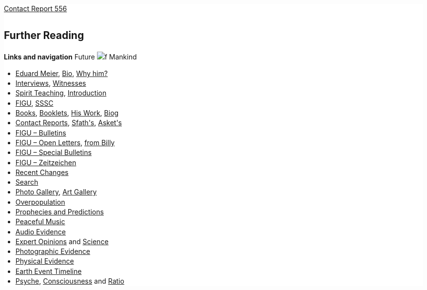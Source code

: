 [Contact Report 556](https://www.futureofmankind.co.uk/Billy_Meier/</Billy_Meier/Contact_Report_556> "Contact Report 556")
## Further Reading
**Links and navigation** Future [![](https://www.futureofmankind.co.uk/w/images/thumb/5/52/FIGU.png/30px-FIGU.png)](https://www.futureofmankind.co.uk/Billy_Meier/</Billy_Meier/Photo_Gallery> "Photo Gallery")f Mankind
  * [Eduard Meier](https://www.futureofmankind.co.uk/Billy_Meier/</Billy_Meier/Eduard_Albert_Meier> "Eduard Albert Meier"), [Bio](https://www.futureofmankind.co.uk/Billy_Meier/</Billy_Meier/Biography> "Biography"), [Why him?](https://www.futureofmankind.co.uk/Billy_Meier/</Billy_Meier/Why_Billy_Meier%3F> "Why Billy Meier?")
  * [Interviews](https://www.futureofmankind.co.uk/Billy_Meier/</Billy_Meier/Interviews_with_Billy> "Interviews with Billy"), [Witnesses](https://www.futureofmankind.co.uk/Billy_Meier/</Billy_Meier/The_Witnesses> "The Witnesses")
  * [Spirit Teaching](https://www.futureofmankind.co.uk/Billy_Meier/</Billy_Meier/Spirit_Teaching> "Spirit Teaching"), [Introduction](https://www.futureofmankind.co.uk/Billy_Meier/</Billy_Meier/An_Introduction_To_The_Spirit_Teaching> "An Introduction To The Spirit Teaching")
  * [FIGU](https://www.futureofmankind.co.uk/Billy_Meier/</Billy_Meier/FIGU> "FIGU"), [SSSC](https://www.futureofmankind.co.uk/Billy_Meier/</Billy_Meier/SSSC> "SSSC")
  * [Books](https://www.futureofmankind.co.uk/Billy_Meier/</Billy_Meier/Books> "Books"), [Booklets](https://www.futureofmankind.co.uk/Billy_Meier/</Billy_Meier/Booklets> "Booklets"), [His Work](https://www.futureofmankind.co.uk/Billy_Meier/</Billy_Meier/His_Work> "His Work"), [Biog](https://www.futureofmankind.co.uk/Billy_Meier/</Billy_Meier/Short_Bibliography> "Short Bibliography")
  * [Contact Reports](https://www.futureofmankind.co.uk/Billy_Meier/</Billy_Meier/Contact_Reports> "Contact Reports"), [Sfath's](https://www.futureofmankind.co.uk/Billy_Meier/</Billy_Meier/The_Sfath_Contact_Reports> "The Sfath Contact Reports"), [Asket's](https://www.futureofmankind.co.uk/Billy_Meier/</Billy_Meier/The_Asket_Contact_Reports> "The Asket Contact Reports")
  * [FIGU – Bulletins](https://www.futureofmankind.co.uk/Billy_Meier/</Billy_Meier/FIGU_%E2%80%93_Bulletins> "FIGU – Bulletins")
  * [FIGU – Open Letters](https://www.futureofmankind.co.uk/Billy_Meier/</Billy_Meier/FIGU_%E2%80%93_Open_Letters> "FIGU – Open Letters"), [from Billy](https://www.futureofmankind.co.uk/Billy_Meier/</Billy_Meier/Letters_from_Billy> "Letters from Billy")
  * [FIGU – Special Bulletins](https://www.futureofmankind.co.uk/Billy_Meier/</Billy_Meier/FIGU_%E2%80%93_Special_Bulletins> "FIGU – Special Bulletins")
  * [FIGU – Zeitzeichen](https://www.futureofmankind.co.uk/Billy_Meier/</Billy_Meier/FIGU_%E2%80%93_Zeitzeichen> "FIGU – Zeitzeichen")
  * [Recent Changes](https://www.futureofmankind.co.uk/Billy_Meier/</Billy_Meier/Special:RecentChanges> "Special:RecentChanges")
  * [Search](https://www.futureofmankind.co.uk/Billy_Meier/</Billy_Meier/Special:Search> "Special:Search")
  * [Photo Gallery](https://www.futureofmankind.co.uk/Billy_Meier/</Billy_Meier/Photo_Gallery> "Photo Gallery"), [Art Gallery](https://www.futureofmankind.co.uk/Billy_Meier/</Billy_Meier/Art_Gallery> "Art Gallery")
  * [Overpopulation](https://www.futureofmankind.co.uk/Billy_Meier/</Billy_Meier/Overpopulation> "Overpopulation")
  * [Prophecies and Predictions](https://www.futureofmankind.co.uk/Billy_Meier/</Billy_Meier/Prophecies_and_Predictions> "Prophecies and Predictions")
  * [Peaceful Music](https://www.futureofmankind.co.uk/Billy_Meier/</Billy_Meier/Peaceful_Music> "Peaceful Music")
  * [Audio Evidence](https://www.futureofmankind.co.uk/Billy_Meier/</Billy_Meier/Audio_Evidence> "Audio Evidence")
  * [Expert Opinions](https://www.futureofmankind.co.uk/Billy_Meier/</Billy_Meier/Expert_Opinions> "Expert Opinions") and [Science](https://www.futureofmankind.co.uk/Billy_Meier/</Billy_Meier/Scientific_Facts_And_Theories_Corroborated> "Scientific Facts And Theories Corroborated")
  * [Photographic Evidence](https://www.futureofmankind.co.uk/Billy_Meier/</Billy_Meier/Photographic_Evidence> "Photographic Evidence")
  * [Physical Evidence](https://www.futureofmankind.co.uk/Billy_Meier/</Billy_Meier/Physical_Evidence> "Physical Evidence")
  * [Earth Event Timeline](https://www.futureofmankind.co.uk/Billy_Meier/</Billy_Meier/Earth_Event_Timeline> "Earth Event Timeline")
  * [Psyche](https://www.futureofmankind.co.uk/Billy_Meier/</Billy_Meier/Psyche> "Psyche"), [Consciousness](https://www.futureofmankind.co.uk/Billy_Meier/</Billy_Meier/Consciousness> "Consciousness") and [Ratio](https://www.futureofmankind.co.uk/Billy_Meier/</Billy_Meier/Ratio> "Ratio")